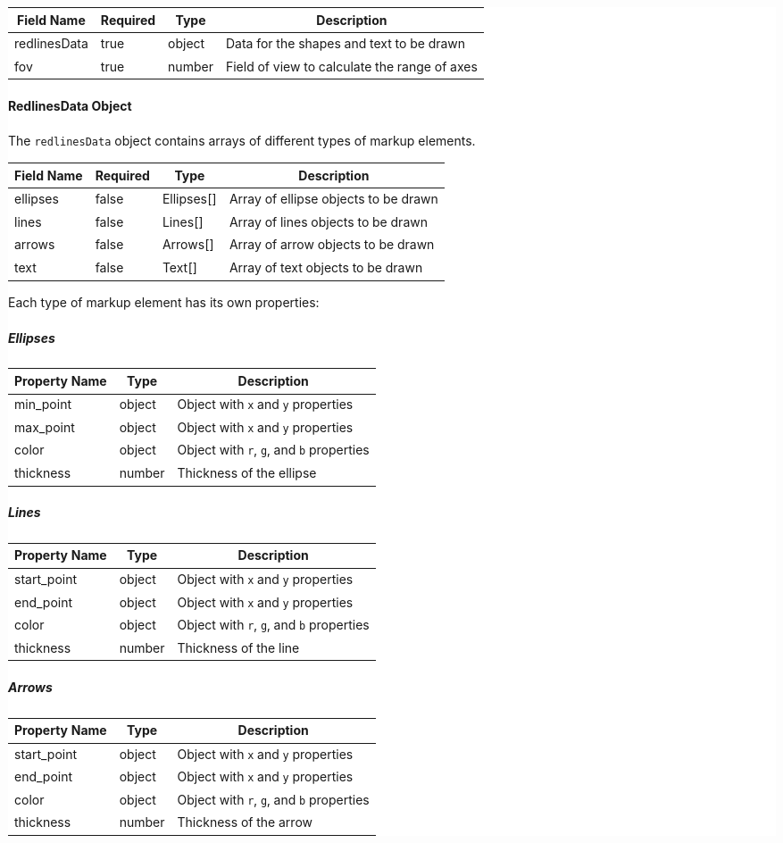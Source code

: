 | Field Name  | Required | Type   | Description                                     |
| ----------- | -------- | ------ | ----------------------------------------------- |
| redlinesData  | true     | object | Data for the shapes and text to be drawn        |
| fov         | true     | number | Field of view to calculate the range of axes    |

#### RedlinesData Object

The `redlinesData` object contains arrays of different types of markup elements.

| Field Name | Required | Type       | Description                          |
| ---------- | -------- | ---------- | ------------------------------------ |
| ellipses   | false    | Ellipses[] | Array of ellipse objects to be drawn |
| lines      | false    | Lines[]    | Array of lines objects to be drawn   |
| arrows     | false    | Arrows[]   | Array of arrow objects to be drawn   |
| text       | false    | Text[]     | Array of text objects to be drawn    |

Each type of markup element has its own properties:

##### Ellipses

| Property Name | Type   | Description                                     |
| ------------- | ------ | ----------------------------------------------- |
| min_point     | object | Object with `x` and `y` properties              |
| max_point     | object | Object with `x` and `y` properties              |
| color         | object | Object with `r`, `g`, and `b` properties        |
| thickness     | number | Thickness of the ellipse                        |

##### Lines

| Property Name | Type   | Description                                     |
| ------------- | ------ | ----------------------------------------------- |
| start_point   | object | Object with `x` and `y` properties              |
| end_point     | object | Object with `x` and `y` properties              |
| color         | object | Object with `r`, `g`, and `b` properties        |
| thickness     | number | Thickness of the line                           |

##### Arrows

| Property Name | Type   | Description                                     |
| ------------- | ------ | ----------------------------------------------- |
| start_point   | object | Object with `x` and `y` properties              |
| end_point     | object | Object with `x` and `y` properties              |
| color         | object | Object with `r`, `g`, and `b` properties        |
| thickness     | number | Thickness of the arrow                          |
